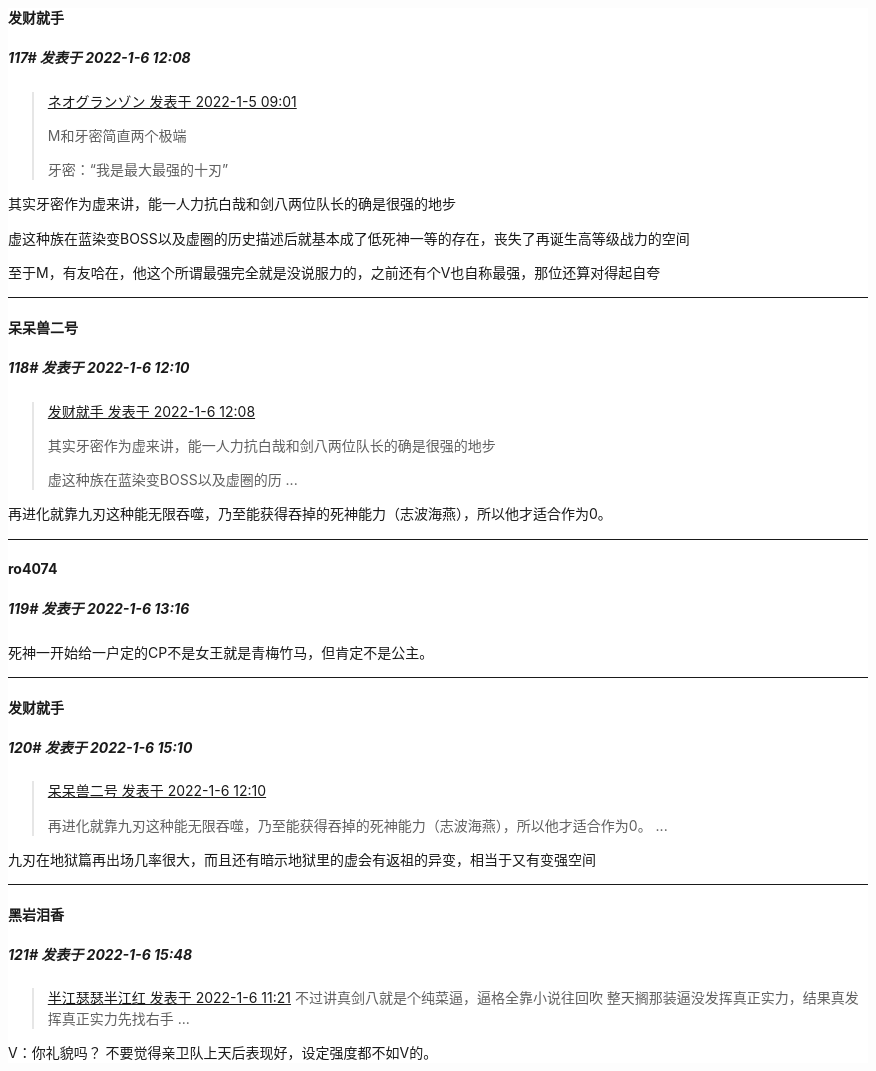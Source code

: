 ####  发财就手  
##### 117#       发表于 2022-1-6 12:08

<blockquote><a href="httphttps://bbs.saraba1st.com/2b/forum.php?mod=redirect&amp;goto=findpost&amp;pid=54167601&amp;ptid=2045702" target="_blank">ネオグランゾン 发表于 2022-1-5 09:01</a>

M和牙密简直两个极端

牙密：“我是最大最强的十刃”</blockquote>
其实牙密作为虚来讲，能一人力抗白哉和剑八两位队长的确是很强的地步

虚这种族在蓝染变BOSS以及虚圈的历史描述后就基本成了低死神一等的存在，丧失了再诞生高等级战力的空间

至于M，有友哈在，他这个所谓最强完全就是没说服力的，之前还有个V也自称最强，那位还算对得起自夸

*****

####  呆呆兽二号  
##### 118#       发表于 2022-1-6 12:10

<blockquote><a href="httphttps://bbs.saraba1st.com/2b/forum.php?mod=redirect&amp;goto=findpost&amp;pid=54184919&amp;ptid=2045702" target="_blank">发财就手 发表于 2022-1-6 12:08</a>

其实牙密作为虚来讲，能一人力抗白哉和剑八两位队长的确是很强的地步

虚这种族在蓝染变BOSS以及虚圈的历 ...</blockquote>
再进化就靠九刃这种能无限吞噬，乃至能获得吞掉的死神能力（志波海燕），所以他才适合作为0。



*****

####  ro4074  
##### 119#       发表于 2022-1-6 13:16

死神一开始给一户定的CP不是女王就是青梅竹马，但肯定不是公主。



*****

####  发财就手  
##### 120#       发表于 2022-1-6 15:10

<blockquote><a href="httphttps://bbs.saraba1st.com/2b/forum.php?mod=redirect&amp;goto=findpost&amp;pid=54184951&amp;ptid=2045702" target="_blank">呆呆兽二号 发表于 2022-1-6 12:10</a>

再进化就靠九刃这种能无限吞噬，乃至能获得吞掉的死神能力（志波海燕），所以他才适合作为0。 ...</blockquote>
九刃在地狱篇再出场几率很大，而且还有暗示地狱里的虚会有返祖的异变，相当于又有变强空间



*****

####  黑岩泪香  
##### 121#       发表于 2022-1-6 15:48

<blockquote><a href="httphttps://bbs.saraba1st.com/2b/forum.php?mod=redirect&amp;goto=findpost&amp;pid=54184215&amp;ptid=2045702" target="_blank">半江瑟瑟半江红 发表于 2022-1-6 11:21</a>
不过讲真剑八就是个纯菜逼，逼格全靠小说往回吹
整天搁那装逼没发挥真正实力，结果真发挥真正实力先找右手 ...</blockquote>
V：你礼貌吗？
不要觉得亲卫队上天后表现好，设定强度都不如V的。
